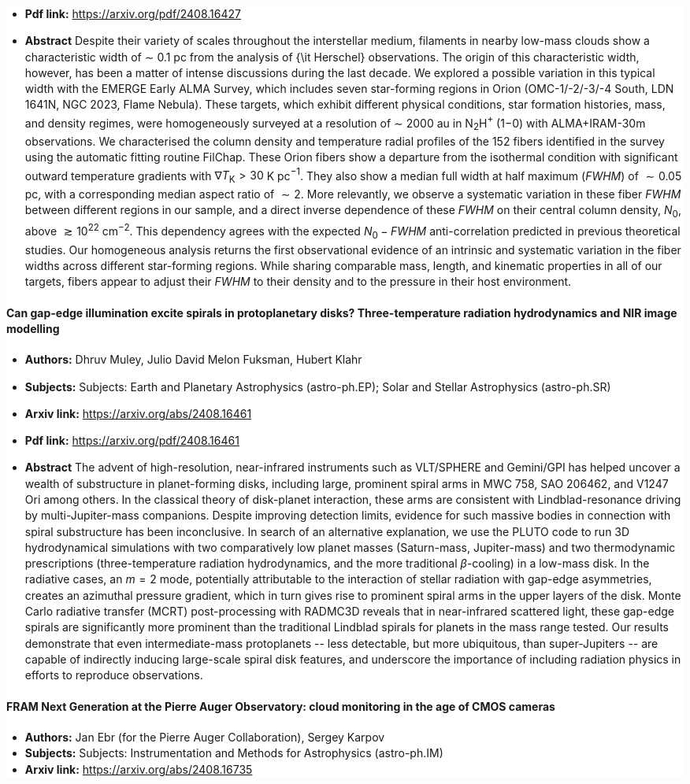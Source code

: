  - **Pdf link:** https://arxiv.org/pdf/2408.16427

 - **Abstract**
 Despite their variety of scales throughout the interstellar medium, filaments in nearby low-mass clouds show a characteristic width of $\sim$ 0.1 pc from the analysis of {\it Herschel} observations. The origin of this characteristic width, however, has been a matter of intense discussions during the last decade. We explored a possible variation in this typical width with the EMERGE Early ALMA Survey, which includes seven star-forming regions in Orion (OMC-1/-2/-3/-4 South, LDN 1641N, NGC 2023, Flame Nebula). These targets, which exhibit different physical conditions, star formation histories, mass, and density regimes, were homogeneously surveyed at a resolution of $\sim$ 2000 au in N$_2$H$^+$ (1$-$0) with ALMA+IRAM-30m observations. We characterised the column density and temperature radial profiles of the 152 fibers identified in the survey using the automatic fitting routine FilChap. These Orion fibers show a departure from the isothermal condition with significant outward temperature gradients with $\nabla T_\mathrm{K} > 30$ K pc$^{-1}$. They also show a median full width at half maximum ($FWHM$) of $\sim 0.05$ pc, with a corresponding median aspect ratio of $\sim2$. More relevantly, we observe a systematic variation in these fiber $FWHM$ between different regions in our sample, and a direct inverse dependence of these $FWHM$ on their central column density, $N_0$, above $\gtrsim 10^{22}$ cm$^{-2}$. This dependency agrees with the expected $N_0-FWHM$ anti-correlation predicted in previous theoretical studies. Our homogeneous analysis returns the first observational evidence of an intrinsic and systematic variation in the fiber widths across different star-forming regions. While sharing comparable mass, length, and kinematic properties in all of our targets, fibers appear to adjust their $FWHM$ to their density and to the pressure in their host environment.
#### Can gap-edge illumination excite spirals in protoplanetary disks? Three-temperature radiation hydrodynamics and NIR image modelling
 - **Authors:** Dhruv Muley, Julio David Melon Fuksman, Hubert Klahr
 - **Subjects:** Subjects:
Earth and Planetary Astrophysics (astro-ph.EP); Solar and Stellar Astrophysics (astro-ph.SR)
 - **Arxiv link:** https://arxiv.org/abs/2408.16461

 - **Pdf link:** https://arxiv.org/pdf/2408.16461

 - **Abstract**
 The advent of high-resolution, near-infrared instruments such as VLT/SPHERE and Gemini/GPI has helped uncover a wealth of substructure in planet-forming disks, including large, prominent spiral arms in MWC 758, SAO 206462, and V1247 Ori among others. In the classical theory of disk-planet interaction, these arms are consistent with Lindblad-resonance driving by multi-Jupiter-mass companions. Despite improving detection limits, evidence for such massive bodies in connection with spiral substructure has been inconclusive. In search of an alternative explanation, we use the PLUTO code to run 3D hydrodynamical simulations with two comparatively low planet masses (Saturn-mass, Jupiter-mass) and two thermodynamic prescriptions (three-temperature radiation hydrodynamics, and the more traditional $\beta$-cooling) in a low-mass disk. In the radiative cases, an $m = 2$ mode, potentially attributable to the interaction of stellar radiation with gap-edge asymmetries, creates an azimuthal pressure gradient, which in turn gives rise to prominent spiral arms in the upper layers of the disk. Monte Carlo radiative transfer (MCRT) post-processing with RADMC3D reveals that in near-infrared scattered light, these gap-edge spirals are significantly more prominent than the traditional Lindblad spirals for planets in the mass range tested. Our results demonstrate that even intermediate-mass protoplanets -- less detectable, but more ubiquitous, than super-Jupiters -- are capable of indirectly inducing large-scale spiral disk features, and underscore the importance of including radiation physics in efforts to reproduce observations.
#### FRAM Next Generation at the Pierre Auger Observatory: cloud monitoring in the age of CMOS cameras
 - **Authors:** Jan Ebr (for the Pierre Auger Collaboration), Sergey Karpov
 - **Subjects:** Subjects:
Instrumentation and Methods for Astrophysics (astro-ph.IM)
 - **Arxiv link:** https://arxiv.org/abs/2408.16735

